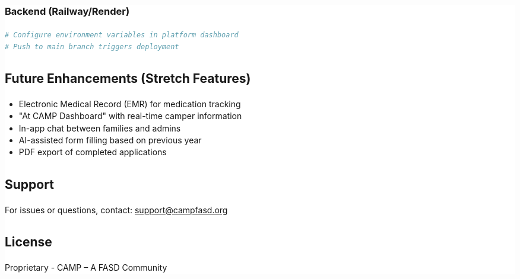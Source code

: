 ### Backend (Railway/Render)
```bash
# Configure environment variables in platform dashboard
# Push to main branch triggers deployment
```

## Future Enhancements (Stretch Features)

- Electronic Medical Record (EMR) for medication tracking
- "At CAMP Dashboard" with real-time camper information
- In-app chat between families and admins
- AI-assisted form filling based on previous year
- PDF export of completed applications

## Support

For issues or questions, contact: [support@campfasd.org](mailto:support@campfasd.org)

## License

Proprietary - CAMP – A FASD Community
